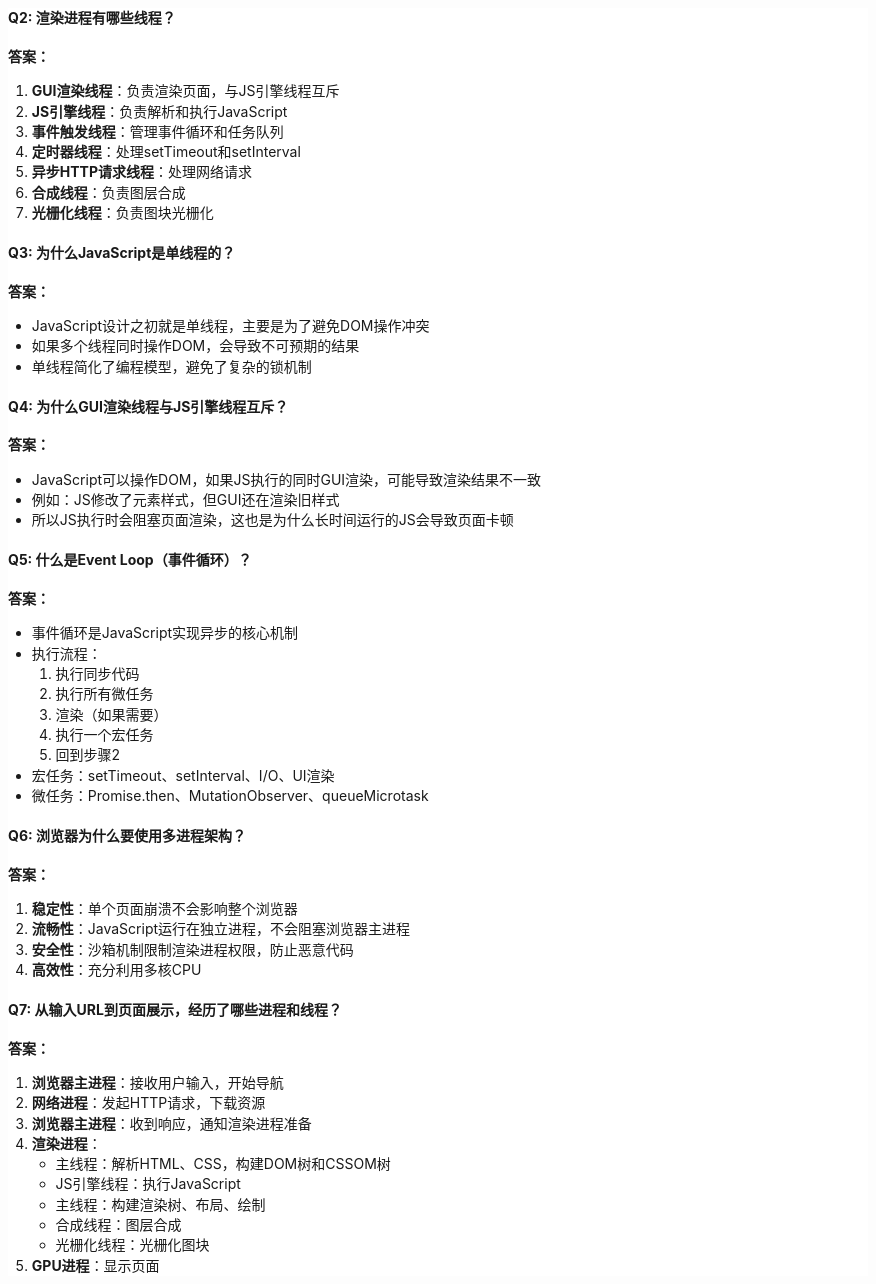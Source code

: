 #### Q2: 渲染进程有哪些线程？

**答案：**
1. **GUI渲染线程**：负责渲染页面，与JS引擎线程互斥
2. **JS引擎线程**：负责解析和执行JavaScript
3. **事件触发线程**：管理事件循环和任务队列
4. **定时器线程**：处理setTimeout和setInterval
5. **异步HTTP请求线程**：处理网络请求
6. **合成线程**：负责图层合成
7. **光栅化线程**：负责图块光栅化

#### Q3: 为什么JavaScript是单线程的？

**答案：**
- JavaScript设计之初就是单线程，主要是为了避免DOM操作冲突
- 如果多个线程同时操作DOM，会导致不可预期的结果
- 单线程简化了编程模型，避免了复杂的锁机制

#### Q4: 为什么GUI渲染线程与JS引擎线程互斥？

**答案：**
- JavaScript可以操作DOM，如果JS执行的同时GUI渲染，可能导致渲染结果不一致
- 例如：JS修改了元素样式，但GUI还在渲染旧样式
- 所以JS执行时会阻塞页面渲染，这也是为什么长时间运行的JS会导致页面卡顿

#### Q5: 什么是Event Loop（事件循环）？

**答案：**
- 事件循环是JavaScript实现异步的核心机制
- 执行流程：
  1. 执行同步代码
  2. 执行所有微任务
  3. 渲染（如果需要）
  4. 执行一个宏任务
  5. 回到步骤2
- 宏任务：setTimeout、setInterval、I/O、UI渲染
- 微任务：Promise.then、MutationObserver、queueMicrotask

#### Q6: 浏览器为什么要使用多进程架构？

**答案：**
1. **稳定性**：单个页面崩溃不会影响整个浏览器
2. **流畅性**：JavaScript运行在独立进程，不会阻塞浏览器主进程
3. **安全性**：沙箱机制限制渲染进程权限，防止恶意代码
4. **高效性**：充分利用多核CPU

#### Q7: 从输入URL到页面展示，经历了哪些进程和线程？

**答案：**
1. **浏览器主进程**：接收用户输入，开始导航
2. **网络进程**：发起HTTP请求，下载资源
3. **浏览器主进程**：收到响应，通知渲染进程准备
4. **渲染进程**：
   - 主线程：解析HTML、CSS，构建DOM树和CSSOM树
   - JS引擎线程：执行JavaScript
   - 主线程：构建渲染树、布局、绘制
   - 合成线程：图层合成
   - 光栅化线程：光栅化图块
5. **GPU进程**：显示页面

